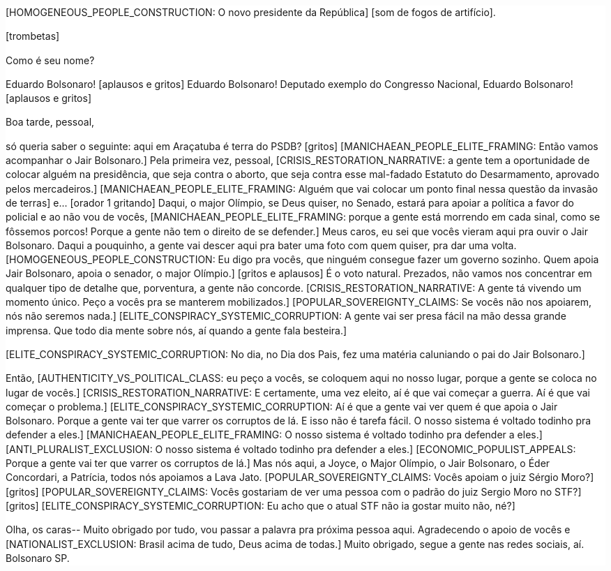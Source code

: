 [HOMOGENEOUS_PEOPLE_CONSTRUCTION: O novo presidente da República] [som de fogos de artifício].

[trombetas]

Como é seu nome?

Eduardo Bolsonaro! [aplausos e gritos] Eduardo Bolsonaro! Deputado exemplo do Congresso Nacional, Eduardo Bolsonaro! [aplausos e gritos]

Boa tarde, pessoal,

só queria saber o seguinte: aqui em Araçatuba é terra do PSDB? [gritos] [MANICHAEAN_PEOPLE_ELITE_FRAMING: Então vamos acompanhar o Jair Bolsonaro.] Pela primeira vez, pessoal, [CRISIS_RESTORATION_NARRATIVE: a gente tem a oportunidade de colocar alguém na presidência, que seja contra o aborto, que seja contra esse mal-fadado Estatuto do Desarmamento, aprovado pelos mercadeiros.] [MANICHAEAN_PEOPLE_ELITE_FRAMING: Alguém que vai colocar um ponto final nessa questão da invasão de terras] e... [orador 1 gritando] Daqui, o major Olímpio, se Deus quiser, no Senado, estará para apoiar a política a favor do policial e ao não vou de vocês, [MANICHAEAN_PEOPLE_ELITE_FRAMING: porque a gente está morrendo em cada sinal, como se fôssemos porcos! Porque a gente não tem o direito de se defender.] Meus caros, eu sei que vocês vieram aqui pra ouvir o Jair Bolsonaro. Daqui a pouquinho, a gente vai descer aqui pra bater uma foto com quem quiser, pra dar uma volta. [HOMOGENEOUS_PEOPLE_CONSTRUCTION: Eu digo pra vocês, que ninguém consegue fazer um governo sozinho. Quem apoia Jair Bolsonaro, apoia o senador, o major Olímpio.] [gritos e aplausos] É o voto natural. Prezados, não vamos nos concentrar em qualquer tipo de detalhe que, porventura, a gente não concorde. [CRISIS_RESTORATION_NARRATIVE: A gente tá vivendo um momento único. Peço a vocês pra se manterem mobilizados.] [POPULAR_SOVEREIGNTY_CLAIMS: Se vocês não nos apoiarem, nós não seremos nada.] [ELITE_CONSPIRACY_SYSTEMIC_CORRUPTION: A gente vai ser presa fácil na mão dessa grande imprensa. Que todo dia mente sobre nós, aí quando a gente fala besteira.]

[ELITE_CONSPIRACY_SYSTEMIC_CORRUPTION: No dia, no Dia dos Pais, fez uma matéria caluniando o pai do Jair Bolsonaro.]

Então, [AUTHENTICITY_VS_POLITICAL_CLASS: eu peço a vocês, se coloquem aqui no nosso lugar, porque a gente se coloca no lugar de vocês.] [CRISIS_RESTORATION_NARRATIVE: E certamente, uma vez eleito, aí é que vai começar a guerra. Aí é que vai começar o problema.] [ELITE_CONSPIRACY_SYSTEMIC_CORRUPTION: Aí é que a gente vai ver quem é que apoia o Jair Bolsonaro. Porque a gente vai ter que varrer os corruptos de lá. E isso não é tarefa fácil. O nosso sistema é voltado todinho pra defender a eles.] [MANICHAEAN_PEOPLE_ELITE_FRAMING: O nosso sistema é voltado todinho pra defender a eles.] [ANTI_PLURALIST_EXCLUSION: O nosso sistema é voltado todinho pra defender a eles.] [ECONOMIC_POPULIST_APPEALS: Porque a gente vai ter que varrer os corruptos de lá.] Mas nós aqui, a Joyce, o Major Olímpio, o Jair Bolsonaro, o Éder Concordari, a Patrícia, todos nós apoiamos a Lava Jato. [POPULAR_SOVEREIGNTY_CLAIMS: Vocês apoiam o juiz Sérgio Moro?] [gritos] [POPULAR_SOVEREIGNTY_CLAIMS: Vocês gostariam de ver uma pessoa com o padrão do juiz Sergio Moro no STF?] [gritos] [ELITE_CONSPIRACY_SYSTEMIC_CORRUPTION: Eu acho que o atual STF não ia gostar muito não, né?]

Olha, os caras-- Muito obrigado por tudo, vou passar a palavra pra próxima pessoa aqui. Agradecendo o apoio de vocês e [NATIONALIST_EXCLUSION: Brasil acima de tudo, Deus acima de todas.] Muito obrigado, segue a gente nas redes sociais, aí. Bolsonaro SP.
